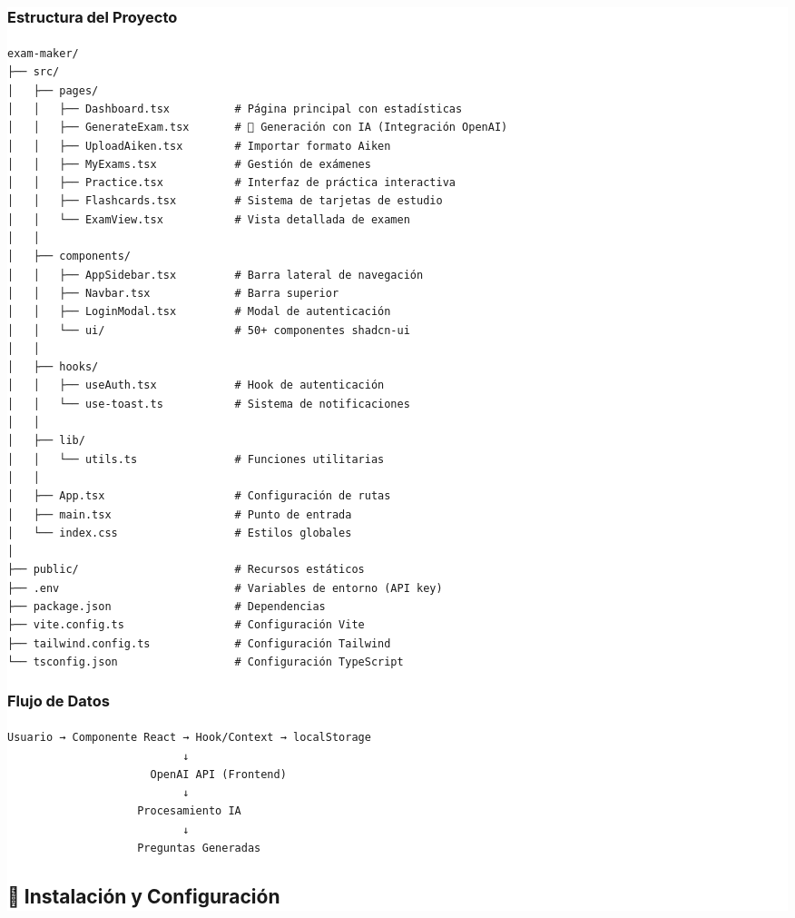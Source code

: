 ### Estructura del Proyecto

```
exam-maker/
├── src/
│   ├── pages/
│   │   ├── Dashboard.tsx          # Página principal con estadísticas
│   │   ├── GenerateExam.tsx       # 🤖 Generación con IA (Integración OpenAI)
│   │   ├── UploadAiken.tsx        # Importar formato Aiken
│   │   ├── MyExams.tsx            # Gestión de exámenes
│   │   ├── Practice.tsx           # Interfaz de práctica interactiva
│   │   ├── Flashcards.tsx         # Sistema de tarjetas de estudio
│   │   └── ExamView.tsx           # Vista detallada de examen
│   │
│   ├── components/
│   │   ├── AppSidebar.tsx         # Barra lateral de navegación
│   │   ├── Navbar.tsx             # Barra superior
│   │   ├── LoginModal.tsx         # Modal de autenticación
│   │   └── ui/                    # 50+ componentes shadcn-ui
│   │
│   ├── hooks/
│   │   ├── useAuth.tsx            # Hook de autenticación
│   │   └── use-toast.ts           # Sistema de notificaciones
│   │
│   ├── lib/
│   │   └── utils.ts               # Funciones utilitarias
│   │
│   ├── App.tsx                    # Configuración de rutas
│   ├── main.tsx                   # Punto de entrada
│   └── index.css                  # Estilos globales
│
├── public/                        # Recursos estáticos
├── .env                           # Variables de entorno (API key)
├── package.json                   # Dependencias
├── vite.config.ts                 # Configuración Vite
├── tailwind.config.ts             # Configuración Tailwind
└── tsconfig.json                  # Configuración TypeScript
```

### Flujo de Datos

```
Usuario → Componente React → Hook/Context → localStorage
                           ↓
                      OpenAI API (Frontend)
                           ↓
                    Procesamiento IA
                           ↓
                    Preguntas Generadas
```

## 🚀 Instalación y Configuración
